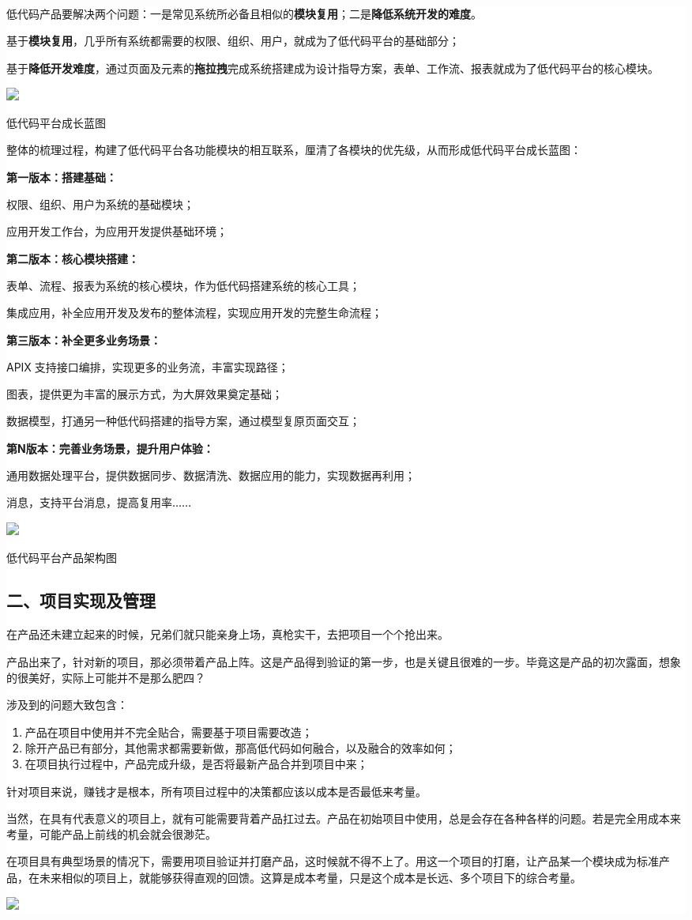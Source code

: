 低代码产品要解决两个问题：一是常见系统所必备且相似的**模块复用**；二是**降低系统开发的难度**。

基于**模块复用**，几乎所有系统都需要的权限、组织、用户，就成为了低代码平台的基础部分；

基于**降低开发难度**，通过页面及元素的**拖拉拽**完成系统搭建成为设计指导方案，表单、工作流、报表就成为了低代码平台的核心模块。

![](https://image.woshipm.com/wp-files/2023/05/qcg6LHmtCVitL8Bydq5Y.jpeg)

低代码平台成长蓝图

整体的梳理过程，构建了低代码平台各功能模块的相互联系，厘清了各模块的优先级，从而形成低代码平台成长蓝图：

**第一版本：搭建基础：**

权限、组织、用户为系统的基础模块；

应用开发工作台，为应用开发提供基础环境；

**第二版本：核心模块搭建：**

表单、流程、报表为系统的核心模块，作为低代码搭建系统的核心工具；

集成应用，补全应用开发及发布的整体流程，实现应用开发的完整生命流程；

**第三版本：补全更多业务场景：**

APIX 支持接口编排，实现更多的业务流，丰富实现路径；

图表，提供更为丰富的展示方式，为大屏效果奠定基础；

数据模型，打通另一种低代码搭建的指导方案，通过模型复原页面交互；

**第N版本：完善业务场景，提升用户体验：**

通用数据处理平台，提供数据同步、数据清洗、数据应用的能力，实现数据再利用；

消息，支持平台消息，提高复用率……

![](https://image.woshipm.com/wp-files/2023/05/MOtdtRoYiZ930zIsaBOT.jpeg)

低代码平台产品架构图

## 二、项目实现及管理

在产品还未建立起来的时候，兄弟们就只能亲身上场，真枪实干，去把项目一个个抢出来。

产品出来了，针对新的项目，那必须带着产品上阵。这是产品得到验证的第一步，也是关键且很难的一步。毕竟这是产品的初次露面，想象的很美好，实际上可能并不是那么肥四？

涉及到的问题大致包含：

1.  产品在项目中使用并不完全贴合，需要基于项目需要改造；
2.  除开产品已有部分，其他需求都需要新做，那高低代码如何融合，以及融合的效率如何；
3.  在项目执行过程中，产品完成升级，是否将最新产品合并到项目中来；

针对项目来说，赚钱才是根本，所有项目过程中的决策都应该以成本是否最低来考量。

当然，在具有代表意义的项目上，就有可能需要背着产品扛过去。产品在初始项目中使用，总是会存在各种各样的问题。若是完全用成本来考量，可能产品上前线的机会就会很渺茫。

在项目具有典型场景的情况下，需要用项目验证并打磨产品，这时候就不得不上了。用这一个项目的打磨，让产品某一个模块成为标准产品，在未来相似的项目上，就能够获得直观的回馈。这算是成本考量，只是这个成本是长远、多个项目下的综合考量。

![](https://image.woshipm.com/wp-files/2023/05/a6A1ws7LdK9CqeGTFdrf.jpeg)
